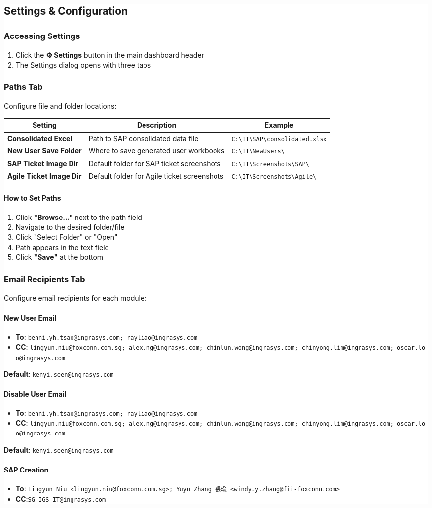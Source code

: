 
## Settings & Configuration

### Accessing Settings

1. Click the **⚙ Settings** button in the main dashboard header
2. The Settings dialog opens with three tabs

### Paths Tab

Configure file and folder locations:

| Setting | Description | Example |
|---------|-------------|---------|
| **Consolidated Excel** | Path to SAP consolidated data file | `C:\IT\SAP\consolidated.xlsx` |
| **New User Save Folder** | Where to save generated user workbooks | `C:\IT\NewUsers\` |
| **SAP Ticket Image Dir** | Default folder for SAP ticket screenshots | `C:\IT\Screenshots\SAP\` |
| **Agile Ticket Image Dir** | Default folder for Agile ticket screenshots | `C:\IT\Screenshots\Agile\` |

#### How to Set Paths

1. Click **"Browse..."** next to the path field
2. Navigate to the desired folder/file
3. Click "Select Folder" or "Open"
4. Path appears in the text field
5. Click **"Save"** at the bottom

### Email Recipients Tab

Configure email recipients for each module:

#### New User Email

- **To**: `benni.yh.tsao@ingrasys.com; rayliao@ingrasys.com`  
- **CC**: `lingyun.niu@foxconn.com.sg; alex.ng@ingrasys.com; chinlun.wong@ingrasys.com; chinyong.lim@ingrasys.com; oscar.loo@ingrasys.com`

**Default**: `kenyi.seen@ingrasys.com`

#### Disable User Email

- **To**: `benni.yh.tsao@ingrasys.com; rayliao@ingrasys.com`  
- **CC**: `lingyun.niu@foxconn.com.sg; alex.ng@ingrasys.com; chinlun.wong@ingrasys.com; chinyong.lim@ingrasys.com; oscar.loo@ingrasys.com`

**Default**: `kenyi.seen@ingrasys.com`

#### SAP Creation

- **To**: `Lingyun Niu <lingyun.niu@foxconn.com.sg>; Yuyu Zhang 張瑜 <windy.y.zhang@fii-foxconn.com>`  
- **CC**:`SG-IGS-IT@ingrasys.com`
